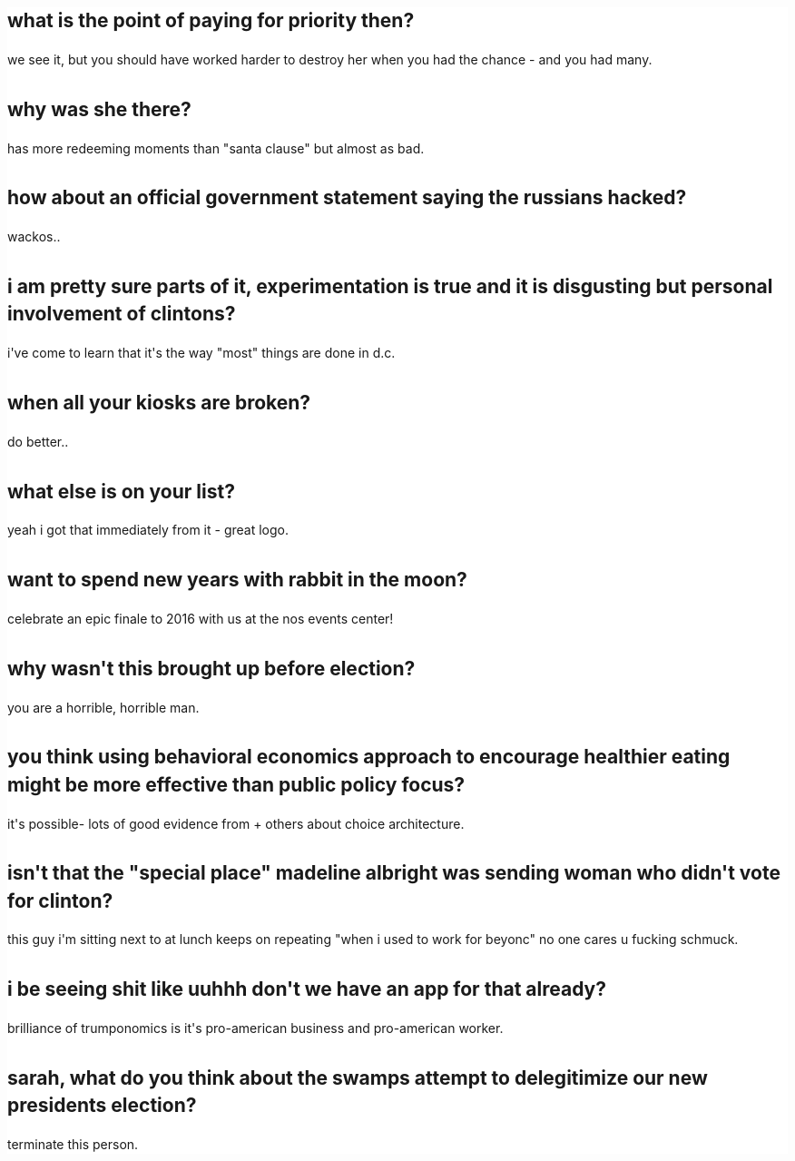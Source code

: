 ## what is the point of paying for priority then?
we see it, but you should have worked harder to destroy her when you had the chance - and you had many.

## why was she there?
has more redeeming moments than "santa clause" but almost as bad.

## how about an official government statement saying the russians hacked?
wackos..

## i am pretty sure parts of it, experimentation is true and it is disgusting but personal involvement of clintons?
i've come to learn that it's the way "most" things are done in d.c.

## when all your kiosks are broken?
do better..

## what else is on your list?
yeah i got that immediately from it - great logo.

## want to spend new years with rabbit in the moon?
celebrate an epic finale to 2016 with us at the nos events center!

## why wasn't this brought up before election?
you are a horrible, horrible man.

## you think using behavioral economics approach to encourage healthier eating might be more effective than public policy focus?
it's possible- lots of good evidence from + others about choice architecture.

## isn't that the "special place" madeline albright was sending woman who didn't vote for clinton?
this guy i'm sitting next to at lunch keeps on repeating "when i used to work for beyonc" no one cares u fucking schmuck.

## i be seeing shit like uuhhh don't we have an app for that already?
brilliance of trumponomics is it's pro-american business and pro-american worker.

## sarah, what do you think about the swamps attempt to delegitimize our new presidents election?
terminate this person.
